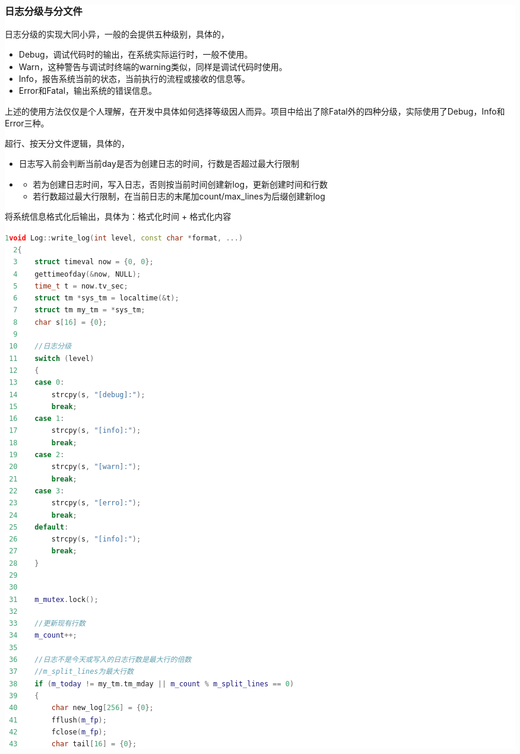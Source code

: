 ```C++
```

### **日志分级与分文件**

日志分级的实现大同小异，一般的会提供五种级别，具体的，

- Debug，调试代码时的输出，在系统实际运行时，一般不使用。
- Warn，这种警告与调试时终端的warning类似，同样是调试代码时使用。
- Info，报告系统当前的状态，当前执行的流程或接收的信息等。
- Error和Fatal，输出系统的错误信息。

上述的使用方法仅仅是个人理解，在开发中具体如何选择等级因人而异。项目中给出了除Fatal外的四种分级，实际使用了Debug，Info和Error三种。

超行、按天分文件逻辑，具体的，

- 日志写入前会判断当前day是否为创建日志的时间，行数是否超过最大行限制

- - 若为创建日志时间，写入日志，否则按当前时间创建新log，更新创建时间和行数
  - 若行数超过最大行限制，在当前日志的末尾加count/max_lines为后缀创建新log

将系统信息格式化后输出，具体为：格式化时间 + 格式化内容

```C++
1void Log::write_log(int level, const char *format, ...)
  2{
  3    struct timeval now = {0, 0};
  4    gettimeofday(&now, NULL);
  5    time_t t = now.tv_sec;
  6    struct tm *sys_tm = localtime(&t);
  7    struct tm my_tm = *sys_tm;
  8    char s[16] = {0};
  9
 10    //日志分级
 11    switch (level)
 12    {
 13    case 0:
 14        strcpy(s, "[debug]:");
 15        break;
 16    case 1:
 17        strcpy(s, "[info]:");
 18        break;
 19    case 2:
 20        strcpy(s, "[warn]:");
 21        break;
 22    case 3:
 23        strcpy(s, "[erro]:");
 24        break;
 25    default:
 26        strcpy(s, "[info]:");
 27        break;
 28    }
 29
 30
 31    m_mutex.lock();
 32
 33    //更新现有行数
 34    m_count++;
 35
 36    //日志不是今天或写入的日志行数是最大行的倍数
 37    //m_split_lines为最大行数
 38    if (m_today != my_tm.tm_mday || m_count % m_split_lines == 0)
 39    {
 40        char new_log[256] = {0};
 41        fflush(m_fp);
 42        fclose(m_fp);
 43        char tail[16] = {0};
```
